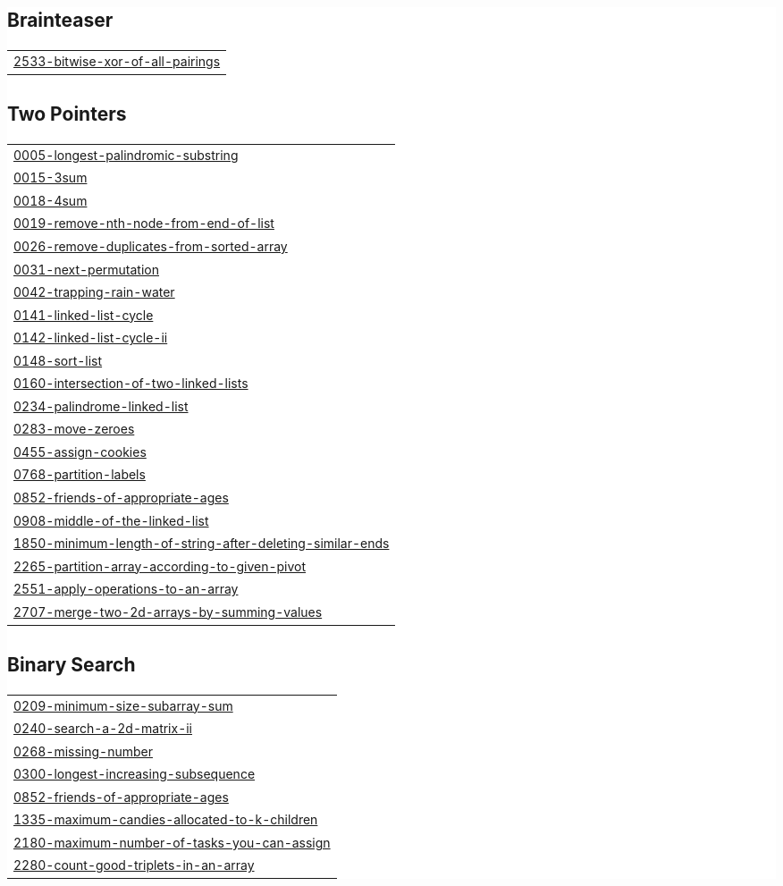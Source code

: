 ## Brainteaser
|  |
| ------- |
| [2533-bitwise-xor-of-all-pairings](https://github.com/rishabhmishra51/Leetcode/tree/master/2533-bitwise-xor-of-all-pairings) |
## Two Pointers
|  |
| ------- |
| [0005-longest-palindromic-substring](https://github.com/rishabhmishra51/Leetcode/tree/master/0005-longest-palindromic-substring) |
| [0015-3sum](https://github.com/rishabhmishra51/Leetcode/tree/master/0015-3sum) |
| [0018-4sum](https://github.com/rishabhmishra51/Leetcode/tree/master/0018-4sum) |
| [0019-remove-nth-node-from-end-of-list](https://github.com/rishabhmishra51/Leetcode/tree/master/0019-remove-nth-node-from-end-of-list) |
| [0026-remove-duplicates-from-sorted-array](https://github.com/rishabhmishra51/Leetcode/tree/master/0026-remove-duplicates-from-sorted-array) |
| [0031-next-permutation](https://github.com/rishabhmishra51/Leetcode/tree/master/0031-next-permutation) |
| [0042-trapping-rain-water](https://github.com/rishabhmishra51/Leetcode/tree/master/0042-trapping-rain-water) |
| [0141-linked-list-cycle](https://github.com/rishabhmishra51/Leetcode/tree/master/0141-linked-list-cycle) |
| [0142-linked-list-cycle-ii](https://github.com/rishabhmishra51/Leetcode/tree/master/0142-linked-list-cycle-ii) |
| [0148-sort-list](https://github.com/rishabhmishra51/Leetcode/tree/master/0148-sort-list) |
| [0160-intersection-of-two-linked-lists](https://github.com/rishabhmishra51/Leetcode/tree/master/0160-intersection-of-two-linked-lists) |
| [0234-palindrome-linked-list](https://github.com/rishabhmishra51/Leetcode/tree/master/0234-palindrome-linked-list) |
| [0283-move-zeroes](https://github.com/rishabhmishra51/Leetcode/tree/master/0283-move-zeroes) |
| [0455-assign-cookies](https://github.com/rishabhmishra51/Leetcode/tree/master/0455-assign-cookies) |
| [0768-partition-labels](https://github.com/rishabhmishra51/Leetcode/tree/master/0768-partition-labels) |
| [0852-friends-of-appropriate-ages](https://github.com/rishabhmishra51/Leetcode/tree/master/0852-friends-of-appropriate-ages) |
| [0908-middle-of-the-linked-list](https://github.com/rishabhmishra51/Leetcode/tree/master/0908-middle-of-the-linked-list) |
| [1850-minimum-length-of-string-after-deleting-similar-ends](https://github.com/rishabhmishra51/Leetcode/tree/master/1850-minimum-length-of-string-after-deleting-similar-ends) |
| [2265-partition-array-according-to-given-pivot](https://github.com/rishabhmishra51/Leetcode/tree/master/2265-partition-array-according-to-given-pivot) |
| [2551-apply-operations-to-an-array](https://github.com/rishabhmishra51/Leetcode/tree/master/2551-apply-operations-to-an-array) |
| [2707-merge-two-2d-arrays-by-summing-values](https://github.com/rishabhmishra51/Leetcode/tree/master/2707-merge-two-2d-arrays-by-summing-values) |
## Binary Search
|  |
| ------- |
| [0209-minimum-size-subarray-sum](https://github.com/rishabhmishra51/Leetcode/tree/master/0209-minimum-size-subarray-sum) |
| [0240-search-a-2d-matrix-ii](https://github.com/rishabhmishra51/Leetcode/tree/master/0240-search-a-2d-matrix-ii) |
| [0268-missing-number](https://github.com/rishabhmishra51/Leetcode/tree/master/0268-missing-number) |
| [0300-longest-increasing-subsequence](https://github.com/rishabhmishra51/Leetcode/tree/master/0300-longest-increasing-subsequence) |
| [0852-friends-of-appropriate-ages](https://github.com/rishabhmishra51/Leetcode/tree/master/0852-friends-of-appropriate-ages) |
| [1335-maximum-candies-allocated-to-k-children](https://github.com/rishabhmishra51/Leetcode/tree/master/1335-maximum-candies-allocated-to-k-children) |
| [2180-maximum-number-of-tasks-you-can-assign](https://github.com/rishabhmishra51/Leetcode/tree/master/2180-maximum-number-of-tasks-you-can-assign) |
| [2280-count-good-triplets-in-an-array](https://github.com/rishabhmishra51/Leetcode/tree/master/2280-count-good-triplets-in-an-array) |